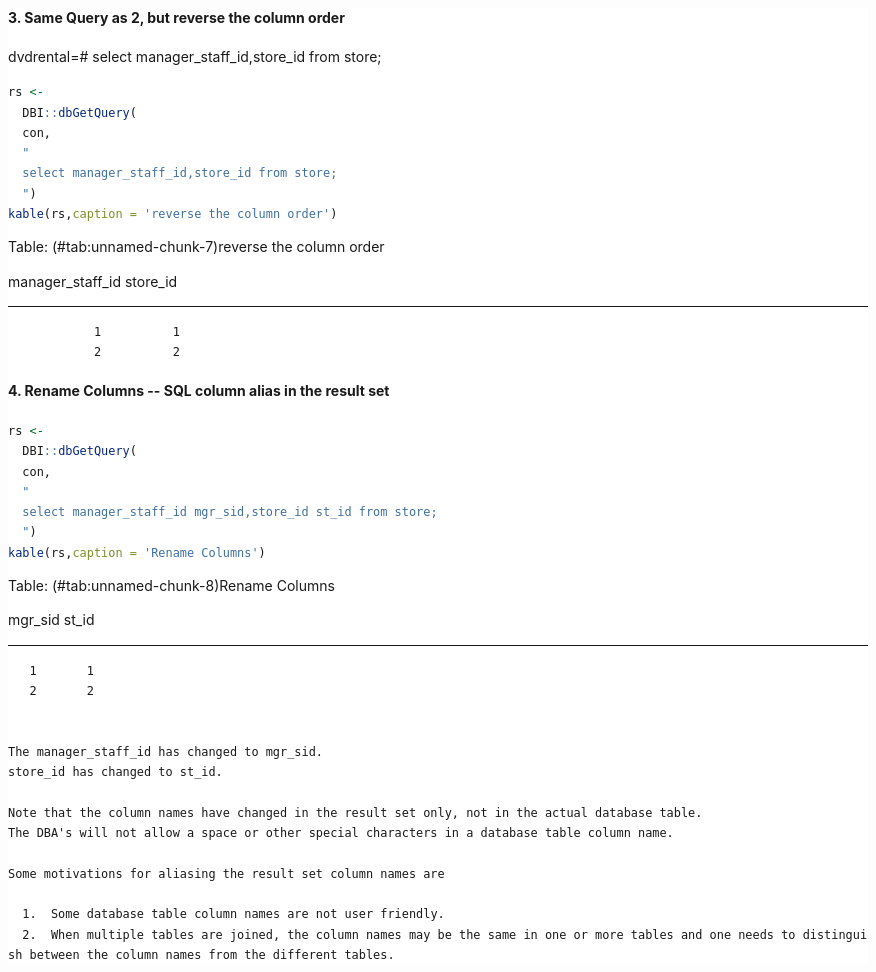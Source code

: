 #### 3.  Same Query as 2, but reverse the column order               
dvdrental=# select manager_staff_id,store_id from store;

```r
rs <-
  DBI::dbGetQuery(
  con,
  "
  select manager_staff_id,store_id from store;  
  ")
kable(rs,caption = 'reverse the column order') 
```



Table: (\#tab:unnamed-chunk-7)reverse the column order

 manager_staff_id   store_id
-----------------  ---------
                1          1
                2          2
    
       
                        
#### 4.  Rename Columns -- SQL column alias in the result set


```r
rs <-
  DBI::dbGetQuery(
  con,
  "
  select manager_staff_id mgr_sid,store_id st_id from store;    
  ")
kable(rs,caption = 'Rename Columns') 
```



Table: (\#tab:unnamed-chunk-8)Rename Columns

 mgr_sid   st_id
--------  ------
       1       1
       2       2


    The manager_staff_id has changed to mgr_sid.
    store_id has changed to st_id.  
    
    Note that the column names have changed in the result set only, not in the actual database table.  
    The DBA's will not allow a space or other special characters in a database table column name.  
    
    Some motivations for aliasing the result set column names are
    
      1.  Some database table column names are not user friendly.
      2.  When multiple tables are joined, the column names may be the same in one or more tables and one needs to distinguish between the column names from the different tables.
      